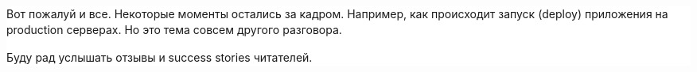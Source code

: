 Вот пожалуй и все. Некоторые моменты остались за кадром. Например, как происходит запуск (deploy) приложения на production серверах. Но это тема совсем другого разговора.

Буду рад услышать отзывы и success stories читателей.

[ref-subversion]: http://subversion.apache.org/
[ref-git]: http://git-scm.com/
[ref-mercurial]: http://mercurial.selenic.com/
[ref-maven]: http://maven.apache.org/
[ref-ant]: http://ant.apache.org/
[ref-gradle]: http://gradle.org/
[ref-archetype]: http://maven.apache.org/guides/introduction/introduction-to-archetypes.html
[ref-jetty-maven]: http://docs.codehaus.org/display/JETTY/Maven+Jetty+Plugin
[ref-activemq]: http://activemq.apache.org/
[ref-spring]: http://www.springsource.org/
[ref-teamcity]: http://www.jetbrains.com/teamcity/
[ref-puppet]: http://www.puppetlabs.com/
[ref-surefire]: http://maven.apache.org/plugins/maven-surefire-plugin/
[ref-continuous-delivery]: http://continuousdelivery.com/
[ref-findbugs]: http://mojo.codehaus.org/findbugs-maven-plugin/
[ref-spring-integration]: http://www.springsource.org/spring-integration
[ref-artifactory]: http://www.jfrog.com/products.php